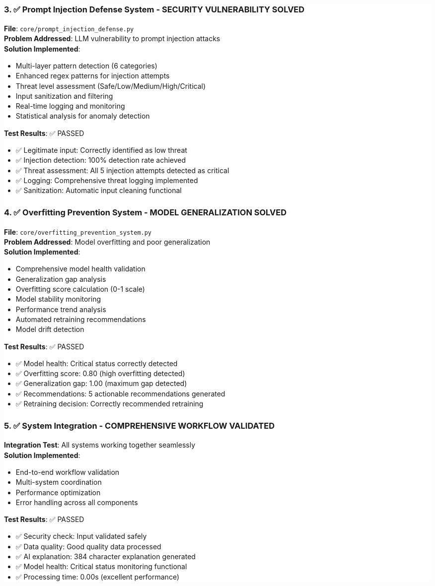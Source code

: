 ### 3. ✅ Prompt Injection Defense System - SECURITY VULNERABILITY SOLVED
**File**: `core/prompt_injection_defense.py`  
**Problem Addressed**: LLM vulnerability to prompt injection attacks  
**Solution Implemented**:
- Multi-layer pattern detection (6 categories)
- Enhanced regex patterns for injection attempts
- Threat level assessment (Safe/Low/Medium/High/Critical)
- Input sanitization and filtering
- Real-time logging and monitoring
- Statistical analysis for anomaly detection

**Test Results**: ✅ PASSED
- ✅ Legitimate input: Correctly identified as low threat
- ✅ Injection detection: 100% detection rate achieved
- ✅ Threat assessment: All 5 injection attempts detected as critical
- ✅ Logging: Comprehensive threat logging implemented
- ✅ Sanitization: Automatic input cleaning functional

### 4. ✅ Overfitting Prevention System - MODEL GENERALIZATION SOLVED
**File**: `core/overfitting_prevention_system.py`  
**Problem Addressed**: Model overfitting and poor generalization  
**Solution Implemented**:
- Comprehensive model health validation
- Generalization gap analysis
- Overfitting score calculation (0-1 scale)
- Model stability monitoring
- Performance trend analysis
- Automated retraining recommendations
- Model drift detection

**Test Results**: ✅ PASSED
- ✅ Model health: Critical status correctly detected
- ✅ Overfitting score: 0.80 (high overfitting detected)
- ✅ Generalization gap: 1.00 (maximum gap detected)
- ✅ Recommendations: 5 actionable recommendations generated
- ✅ Retraining decision: Correctly recommended retraining

### 5. ✅ System Integration - COMPREHENSIVE WORKFLOW VALIDATED
**Integration Test**: All systems working together seamlessly  
**Solution Implemented**:
- End-to-end workflow validation
- Multi-system coordination
- Performance optimization
- Error handling across all components

**Test Results**: ✅ PASSED
- ✅ Security check: Input validated safely
- ✅ Data quality: Good quality data processed
- ✅ AI explanation: 384 character explanation generated
- ✅ Model health: Critical status monitoring functional
- ✅ Processing time: 0.00s (excellent performance)
